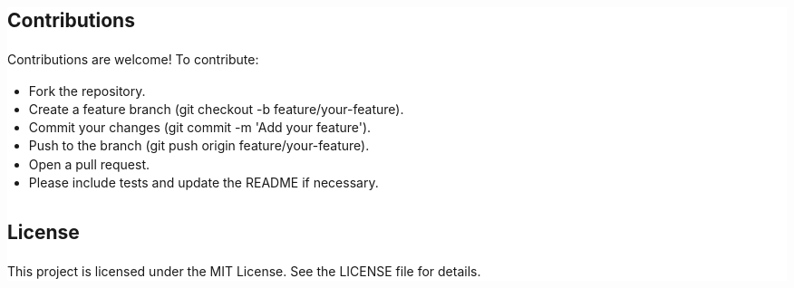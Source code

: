 ## Contributions

Contributions are welcome! To contribute:

- Fork the repository.
- Create a feature branch (git checkout -b feature/your-feature).
- Commit your changes (git commit -m 'Add your feature').
- Push to the branch (git push origin feature/your-feature).
- Open a pull request.
- Please include tests and update the README if necessary.

## License

This project is licensed under the MIT License. See the LICENSE file for details.
